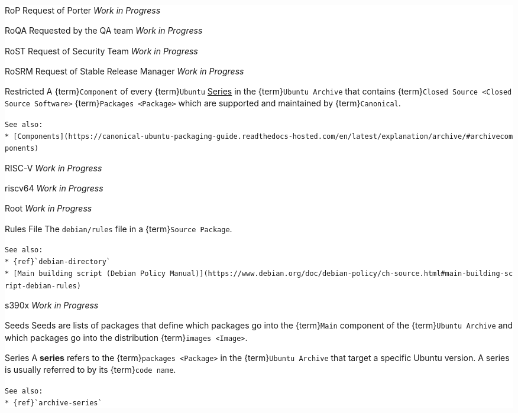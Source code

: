 RoP
Request of Porter
    *Work in Progress*

RoQA
Requested by the QA team
    *Work in Progress*

RoST
Request of Security Team
    *Work in Progress*

RoSRM
Request of Stable Release Manager
    *Work in Progress*

Restricted
    A {term}`Component` of every {term}`Ubuntu` [Series](https://canonical-ubuntu-packaging-guide.readthedocs-hosted.com/en/latest/explanation/archive/#archiveseries) in the
    {term}`Ubuntu Archive` that contains {term}`Closed Source <Closed Source Software>`
    {term}`Packages <Package>` which are supported and maintained by {term}`Canonical`.

    See also:
    * [Components](https://canonical-ubuntu-packaging-guide.readthedocs-hosted.com/en/latest/explanation/archive/#archivecomponents)

RISC-V
    *Work in Progress*

riscv64
    *Work in Progress*

Root
    *Work in Progress*

Rules File
    The `debian/rules` file in a {term}`Source Package`.

    See also:
    * {ref}`debian-directory`
    * [Main building script (Debian Policy Manual)](https://www.debian.org/doc/debian-policy/ch-source.html#main-building-script-debian-rules)

s390x
    *Work in Progress*

Seeds
    Seeds are lists of packages that define which packages go into the
    {term}`Main` component of the {term}`Ubuntu Archive` and which packages
    go into the distribution {term}`images <Image>`.

Series
    A **series** refers to the {term}`packages <Package>` in the {term}`Ubuntu Archive`
    that target a specific Ubuntu version. A series is usually referred
    to by its {term}`code name`.

    See also:
    * {ref}`archive-series`
